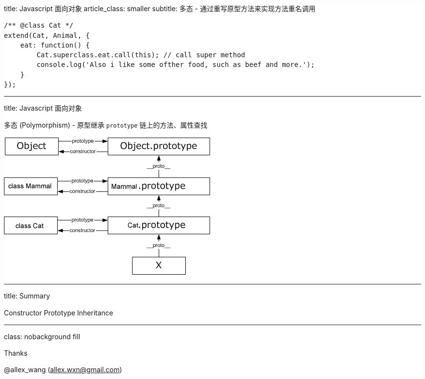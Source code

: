 
title: Javascript 面向对象
article_class: smaller
subtitle: 多态 - 通过重写原型方法来实现方法重名调用

<pre class="prettyprint" data-lang="javascript">
/** @class Cat */
extend(Cat, Animal, {
    eat: function() {
        Cat.superclass.eat.call(this); // call super method
        console.log('Also i like some ofther food, such as beef and more.');
    }
});
</pre>

---

title: Javascript 面向对象

多态 (Polymorphism) - 原型继承 `prototype` 链上的方法、属性查找

<img src="images/oop/prototype.png">

---

title: Summary

Constructor
Prototype
Inheritance

---

class: nobackground fill

Thanks

@allex_wang (allex.wxn@gmail.com)
